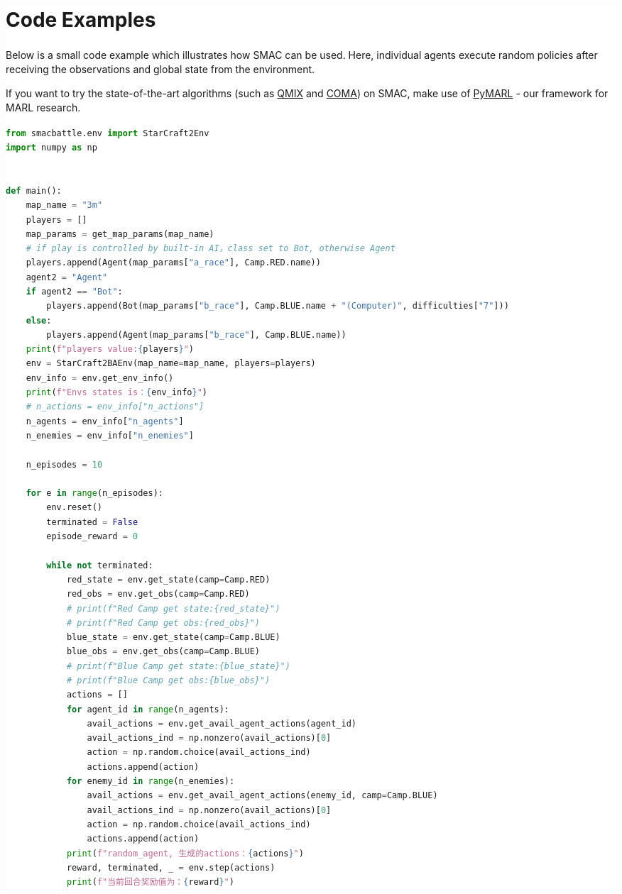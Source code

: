 # Code Examples

Below is a small code example which illustrates how SMAC can be used. Here, individual agents execute random policies after receiving the observations and global state from the environment.  

If you want to try the state-of-the-art algorithms (such as [QMIX](https://arxiv.org/abs/1803.11485) and [COMA](https://arxiv.org/abs/1705.08926)) on SMAC, make use of [PyMARL](https://github.com/oxwhirl/pymarl) - our framework for MARL research.

```python
from smacbattle.env import StarCraft2Env
import numpy as np


def main():
    map_name = "3m"
    players = []
    map_params = get_map_params(map_name)
    # if play is controlled by built-in AI，class set to Bot, otherwise Agent
    players.append(Agent(map_params["a_race"], Camp.RED.name))
    agent2 = "Agent"
    if agent2 == "Bot":
        players.append(Bot(map_params["b_race"], Camp.BLUE.name + "(Computer)", difficulties["7"]))
    else:
        players.append(Agent(map_params["b_race"], Camp.BLUE.name))
    print(f"players value:{players}")
    env = StarCraft2BAEnv(map_name=map_name, players=players)
    env_info = env.get_env_info()
    print(f"Envs states is：{env_info}")
    # n_actions = env_info["n_actions"]
    n_agents = env_info["n_agents"]
    n_enemies = env_info["n_enemies"]

    n_episodes = 10

    for e in range(n_episodes):
        env.reset()
        terminated = False
        episode_reward = 0

        while not terminated:
            red_state = env.get_state(camp=Camp.RED)
            red_obs = env.get_obs(camp=Camp.RED)
            # print(f"Red Camp get state:{red_state}")
            # print(f"Red Camp get obs:{red_obs}")
            blue_state = env.get_state(camp=Camp.BLUE)
            blue_obs = env.get_obs(camp=Camp.BLUE)
            # print(f"Blue Camp get state:{blue_state}")
            # print(f"Blue Camp get obs:{blue_obs}")
            actions = []
            for agent_id in range(n_agents):
                avail_actions = env.get_avail_agent_actions(agent_id)
                avail_actions_ind = np.nonzero(avail_actions)[0]
                action = np.random.choice(avail_actions_ind)
                actions.append(action)
            for enemy_id in range(n_enemies):
                avail_actions = env.get_avail_agent_actions(enemy_id, camp=Camp.BLUE)
                avail_actions_ind = np.nonzero(avail_actions)[0]
                action = np.random.choice(avail_actions_ind)
                actions.append(action)
            print(f"random_agent, 生成的actions：{actions}")
            reward, terminated, _ = env.step(actions)
            print(f"当前回合奖励值为：{reward}")
```